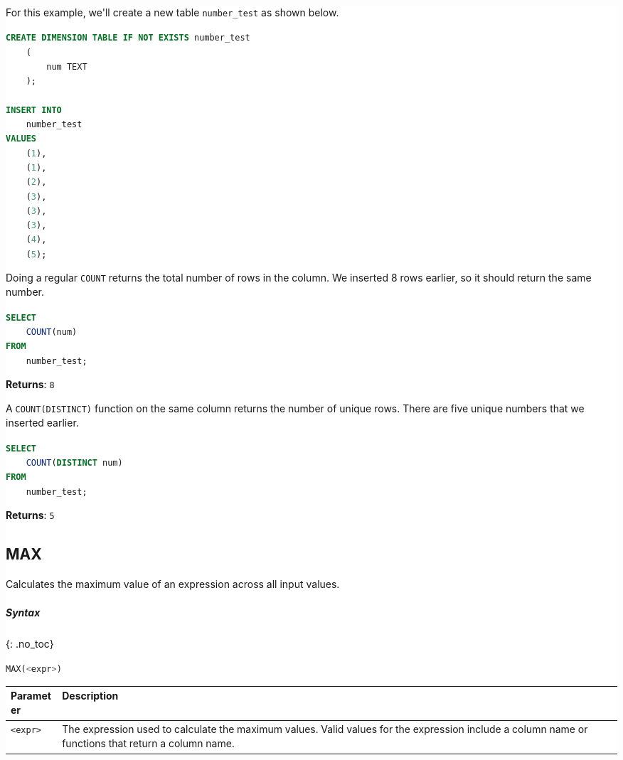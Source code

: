 For this example, we'll create a new table `number_test` as shown below.&#x20;

```sql
CREATE DIMENSION TABLE IF NOT EXISTS number_test
	(
		num TEXT
	);

INSERT INTO
	number_test
VALUES
	(1),
	(1),
	(2),
	(3),
	(3),
	(3),
	(4),
	(5);
```

Doing a regular `COUNT` returns the total number of rows in the column. We inserted 8 rows earlier, so it should return the same number.

```sql
SELECT
	COUNT(num)
FROM
	number_test;
```

**Returns**: `8`

A `COUNT(DISTINCT)` function on the same column returns the number of unique rows. There are five unique numbers that we inserted earlier.&#x20;

```sql
SELECT
	COUNT(DISTINCT num)
FROM
	number_test;
```

**Returns**: `5`

## MAX

Calculates the maximum value of an expression across all input values.

##### Syntax
{: .no_toc}

```sql
​​MAX(<expr>)
```

| Parameter | Description                                                                                                                                        |
| :--------- | :-------------------------------------------------------------------------------------------------------------------------------------------------- |
| `<expr>`  | The expression used to calculate the maximum values. Valid values for the expression include a column name or functions that return a column name. |
